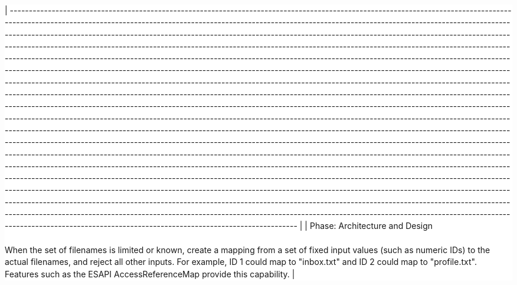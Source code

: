 | ---------------------------------------------------------------------------------------------------------------------------------------------------------------------------------------------------------------------------------------------------------------------------------------------------------------------------------------------------------------------------------------------------------------------------------------------------------------------------------------------------------------------------------------------------------------------------------------------------------------------------------------------------------------------------------------------------------------------------------------------------------------------------------------------------------------------------------------------------------------------------------------------------------------------------------------------------------------------------------------------------------------------------------------------------------------------------------------------------------------------------------------------------------------------------------------------------------------------------------------------------------------------------------------------------------------------------------------------------------------------------------------------------------------------------------------------------------------------------------------------------------------------------------------------------------------------------------------------------------------------------------------------------------------------------------------------------------------------------------------------------------------------------------------------------------------------------------------------------------------------------------------------------------------------------------------------------------------------------------------------------------------------------------------------------------------------------------------------------------------------------------------------------------------------------------------------------------------------------------------------------------------------------------------------------------------------------------------------------------------------------------------------------------------------------------------------------------------------------------------------------------------------------------------------------------------------- |
| Phase: Architecture and Design<br><br>When the set of filenames is limited or known, create a mapping from a set of fixed input values (such as numeric IDs) to the actual filenames, and reject all other inputs. For example, ID 1 could map to "inbox.txt" and ID 2 could map to "profile.txt". Features such as the ESAPI AccessReferenceMap provide this capability.                                                                                                                                                                                                                                                                                                                                                                                                                                                                                                                                                                                                                                                                                                                                                                                                                                                                                                                                                                                                                                                                                                                                                                                                                                                                                                                                                                                                                                                                                                                                                                                                                                                                                                                                                                                                                                                                                                                                                                                                                                                                                                                                                                                              |
